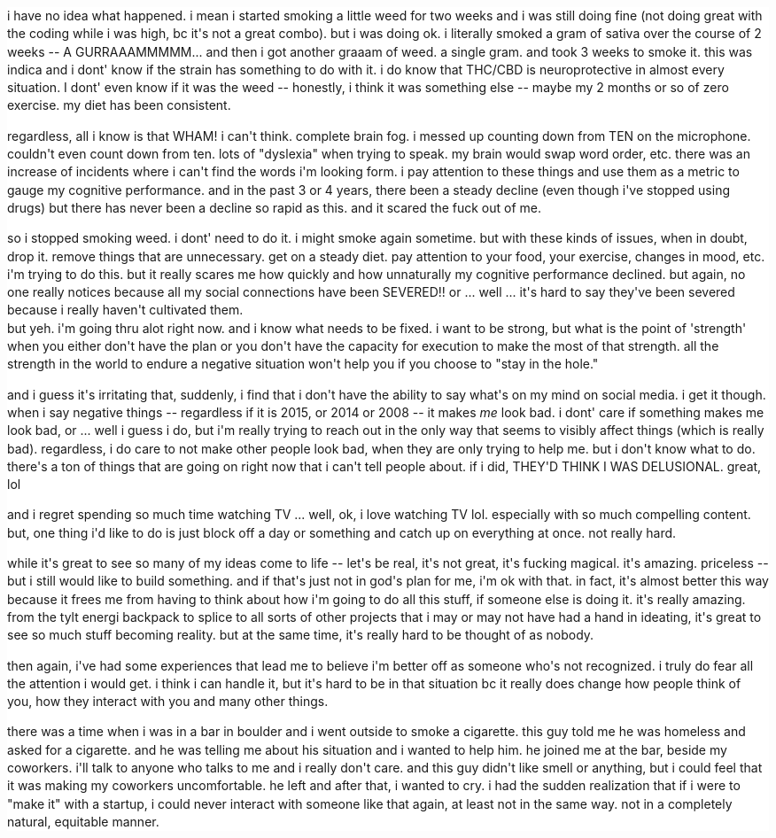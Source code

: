 i have no idea what happened.  i mean i started smoking a little weed for two weeks and i was still doing fine (not doing great with the coding while i was high, bc it's not a great combo).  but i was doing ok.  i literally smoked a gram of sativa over the course of 2 weeks -- A GURRAAAMMMMM...  and then i got another graaam of weed.  a single gram.  and took 3 weeks to smoke it.  this was indica and i dont' know if the strain has something to do with it.  i do know that THC/CBD is neuroprotective in almost every situation.  I dont' even know if it was the weed -- honestly, i think it was something else -- maybe my 2 months or so of zero exercise.  my diet has been consistent.  

regardless, all i know is that WHAM! i can't think.  complete brain fog.  i messed up counting down from TEN on the microphone.  couldn't even count down from ten.  lots of "dyslexia" when trying to speak.  my brain would swap word order, etc.  there was an increase of incidents where i can't find the words i'm looking form.  i pay attention to these things and use them as a metric to gauge my cognitive performance.  and in the past 3 or 4 years, there been a steady decline (even though i've stopped using drugs) but there has never been a decline so rapid as this.  and it scared the fuck out of me.  

so i stopped smoking weed.  i dont' need to do it.  i might smoke again sometime.  but with these kinds of issues, when in doubt, drop it.  remove things that are unnecessary.  get on a steady diet.  pay attention to your food, your exercise, changes in mood, etc.  i'm trying to do this.  but it really scares me how quickly and how unnaturally my cognitive performance declined.  but again, no one really notices because all my social connections have been SEVERED!! or ... well ... it's hard to say they've been severed because i really haven't cultivated them.  
but yeh.  i'm going thru alot right now.  and i know what needs to be fixed.  i want to be strong, but what is the point of 'strength' when you either don't have the plan or you don't have the capacity for execution to make the most of that strength.  all the strength in the world to endure a negative situation won't help you if you choose to "stay in the hole."  

and i guess it's irritating that, suddenly, i find that i don't have the ability to say what's on my mind on social media.  i get it though.  when i say negative things -- regardless if it is 2015, or 2014 or 2008 -- it makes *me* look bad.  i dont' care if something makes me look bad, or ... well i guess i do, but i'm really trying to reach out in the only way that seems to visibly affect things (which is really bad).  regardless, i do care to not make other people look bad, when they are only trying to help me.  but i don't know what to do.  there's a ton of things that are going on right now that i can't tell people about.  if i did, THEY'D THINK I WAS DELUSIONAL.  great, lol

and i regret spending so much time watching TV ... well, ok, i love watching TV lol.  especially with so much compelling content. but, one thing i'd like to do is just block off a day or something and catch up on everything at once.  not really hard.  

while it's great to see so many of my ideas come to life -- let's be real, it's not great, it's fucking magical.  it's amazing.  priceless -- but i still would like to build something.  and if that's just not in god's plan for me, i'm ok with that.  in fact, it's almost better this way because it frees me from having to think about how i'm going to do all this stuff, if someone else is doing it.  it's really amazing.  from the tylt energi backpack to splice to all sorts of other projects that i may or may not have had a hand in ideating, it's great to see so much stuff becoming reality.  but at the same time, it's really hard to be thought of as nobody.  

then again, i've had some experiences that lead me to believe i'm better off as someone who's not recognized.  i truly do fear all the attention i would get.  i think i can handle it, but it's hard to be in that situation bc it really does change how people think of you, how they interact with you and many other things.  

there was a time when i was in a bar in boulder and i went outside to smoke a cigarette.  this guy told me he was homeless and asked for a cigarette.  and he was telling me about his situation and i wanted to help him. he joined me at the bar, beside my coworkers.  i'll talk to anyone who talks to me and i really don't care.  and this guy didn't like smell or anything, but i could feel that it was making my coworkers uncomfortable.  he left and after that, i wanted to cry.  i had the sudden realization that if i were to "make it" with a startup, i could never interact with someone like that again, at least not in the same way.  not in a completely natural, equitable manner.  
